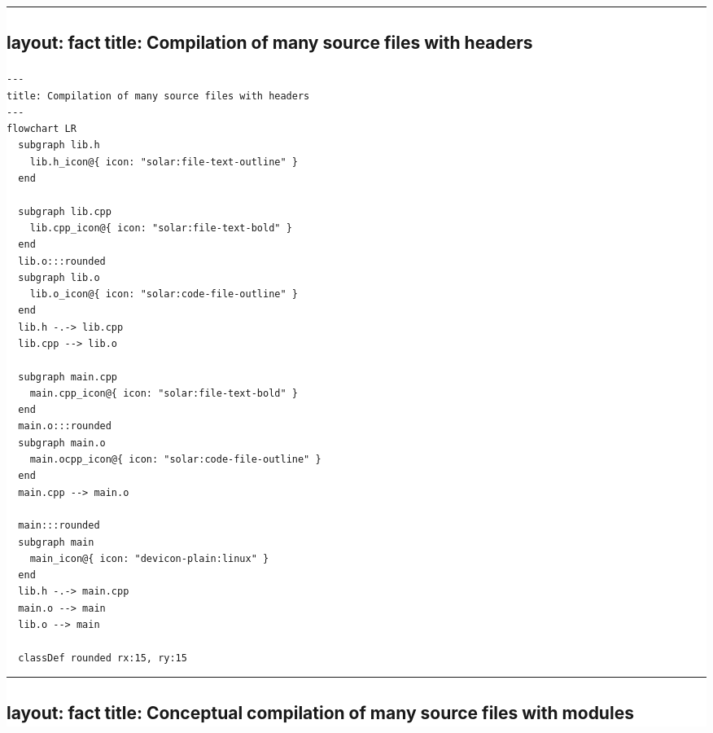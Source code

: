 </v-click>



---
layout: fact
title: Compilation of many source files with headers
---

```mermaid
---
title: Compilation of many source files with headers
---
flowchart LR
  subgraph lib.h
    lib.h_icon@{ icon: "solar:file-text-outline" }
  end

  subgraph lib.cpp
    lib.cpp_icon@{ icon: "solar:file-text-bold" }
  end
  lib.o:::rounded
  subgraph lib.o
    lib.o_icon@{ icon: "solar:code-file-outline" }
  end
  lib.h -.-> lib.cpp
  lib.cpp --> lib.o

  subgraph main.cpp
    main.cpp_icon@{ icon: "solar:file-text-bold" }
  end
  main.o:::rounded
  subgraph main.o
    main.ocpp_icon@{ icon: "solar:code-file-outline" }
  end
  main.cpp --> main.o

  main:::rounded
  subgraph main
    main_icon@{ icon: "devicon-plain:linux" }
  end
  lib.h -.-> main.cpp
  main.o --> main
  lib.o --> main

  classDef rounded rx:15, ry:15
```

---
layout: fact
title: Conceptual compilation of many source files with modules
---
